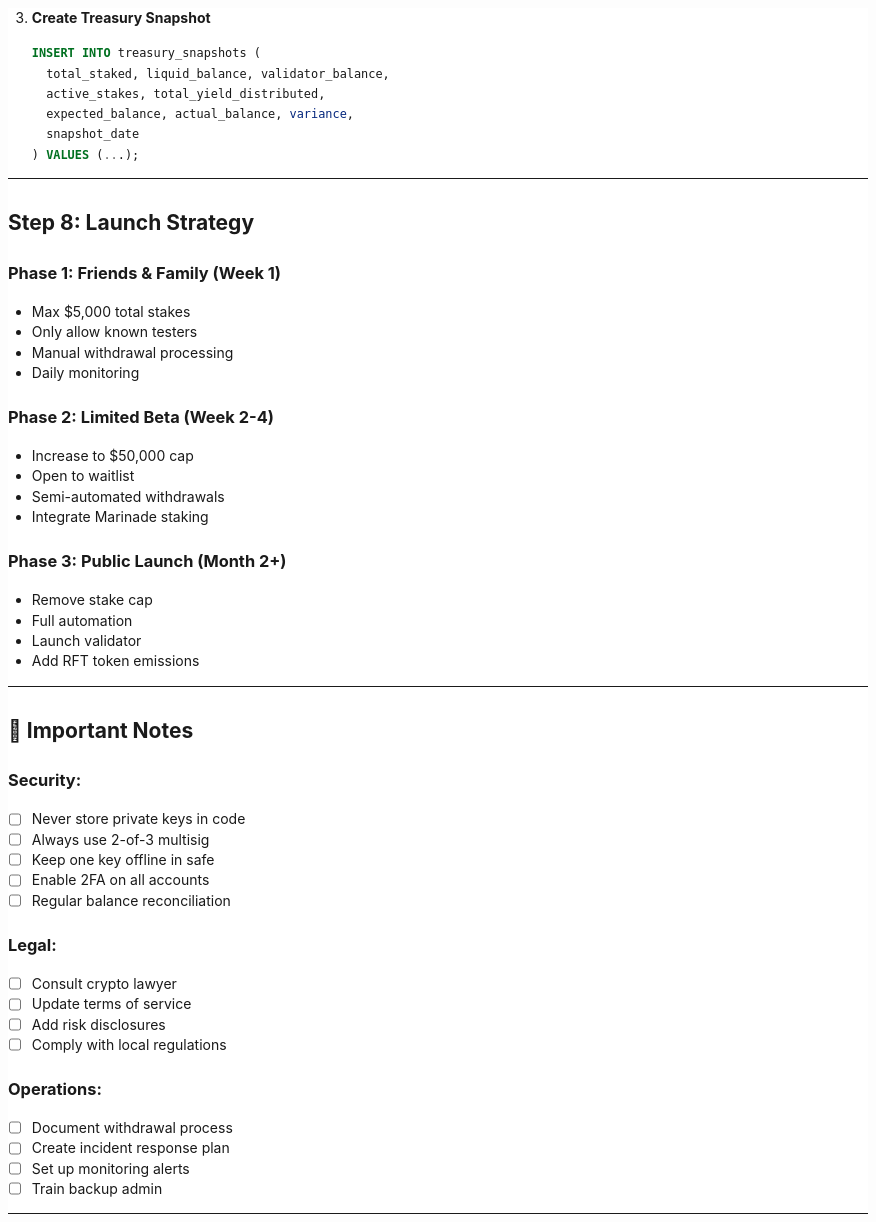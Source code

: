 3. **Create Treasury Snapshot**
   ```sql
   INSERT INTO treasury_snapshots (
     total_staked, liquid_balance, validator_balance,
     active_stakes, total_yield_distributed,
     expected_balance, actual_balance, variance,
     snapshot_date
   ) VALUES (...);
   ```

---

## Step 8: Launch Strategy

### Phase 1: Friends & Family (Week 1)
- Max $5,000 total stakes
- Only allow known testers
- Manual withdrawal processing
- Daily monitoring

### Phase 2: Limited Beta (Week 2-4)
- Increase to $50,000 cap
- Open to waitlist
- Semi-automated withdrawals
- Integrate Marinade staking

### Phase 3: Public Launch (Month 2+)
- Remove stake cap
- Full automation
- Launch validator
- Add RFT token emissions

---

## 🚨 Important Notes

### Security:
- [ ] Never store private keys in code
- [ ] Always use 2-of-3 multisig
- [ ] Keep one key offline in safe
- [ ] Enable 2FA on all accounts
- [ ] Regular balance reconciliation

### Legal:
- [ ] Consult crypto lawyer
- [ ] Update terms of service
- [ ] Add risk disclosures
- [ ] Comply with local regulations

### Operations:
- [ ] Document withdrawal process
- [ ] Create incident response plan
- [ ] Set up monitoring alerts
- [ ] Train backup admin

---
